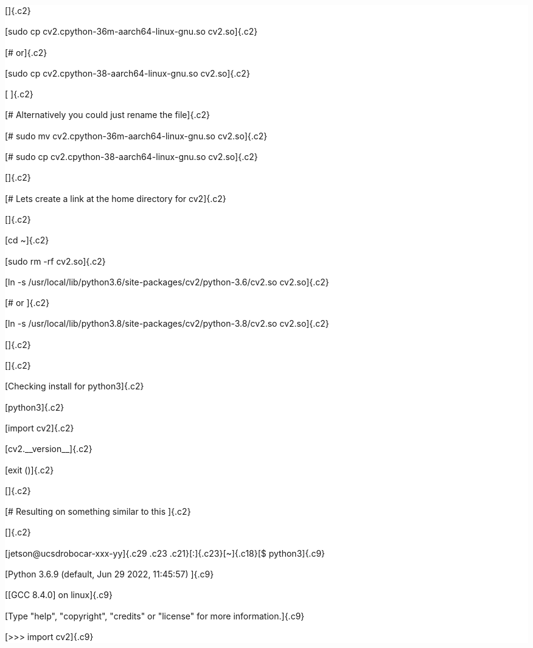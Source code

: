 []{.c2}

[sudo cp cv2.cpython-36m-aarch64-linux-gnu.so cv2.so]{.c2}

[\# or]{.c2}

[sudo cp cv2.cpython-38-aarch64-linux-gnu.so cv2.so]{.c2}

[ ]{.c2}

[\# Alternatively you could just rename the file]{.c2}

[\# sudo mv cv2.cpython-36m-aarch64-linux-gnu.so cv2.so]{.c2}

[\# sudo cp cv2.cpython-38-aarch64-linux-gnu.so cv2.so]{.c2}

[]{.c2}

[\# Lets create a link at the home directory for cv2]{.c2}

[]{.c2}

[cd \~]{.c2}

[sudo rm -rf cv2.so]{.c2}

[ln -s /usr/local/lib/python3.6/site-packages/cv2/python-3.6/cv2.so
cv2.so]{.c2}

[\# or ]{.c2}

[ln -s /usr/local/lib/python3.8/site-packages/cv2/python-3.8/cv2.so
cv2.so]{.c2}

[]{.c2}

[]{.c2}

[Checking install for python3]{.c2}

[python3]{.c2}

[import cv2]{.c2}

[cv2.\_\_version\_\_]{.c2}

[exit ()]{.c2}

[]{.c2}

[\# Resulting on something similar to this ]{.c2}

[]{.c2}

[jetson@ucsdrobocar-xxx-yy]{.c29 .c23 .c21}[:]{.c23}[\~]{.c18}[\$
python3]{.c9}

[Python 3.6.9 (default, Jun 29 2022, 11:45:57) ]{.c9}

[\[GCC 8.4.0\] on linux]{.c9}

[Type \"help\", \"copyright\", \"credits\" or \"license\" for more
information.]{.c9}

[\>\>\> import cv2]{.c9}
